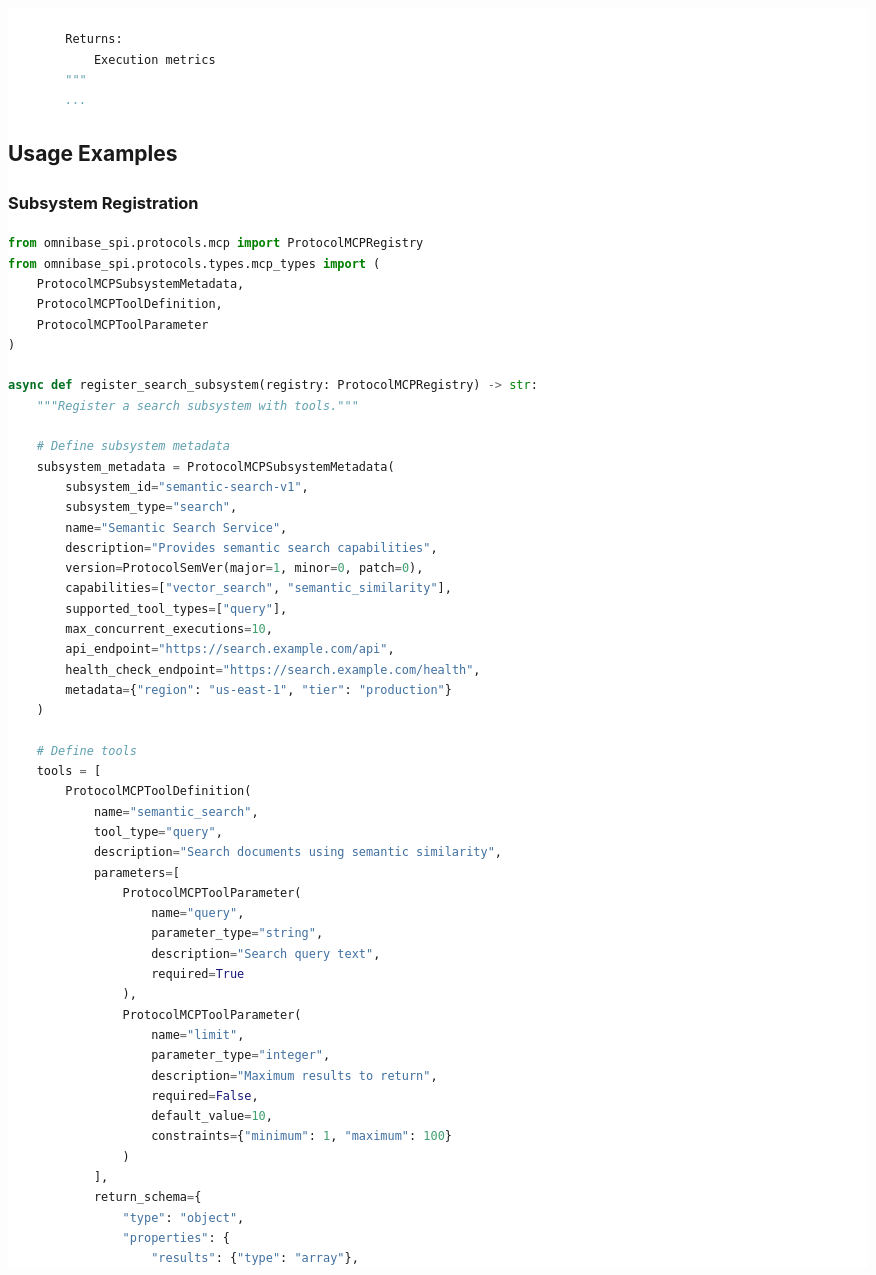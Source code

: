 ```python
            
        Returns:
            Execution metrics
        """
        ...
```

## Usage Examples

### Subsystem Registration

```python
from omnibase_spi.protocols.mcp import ProtocolMCPRegistry
from omnibase_spi.protocols.types.mcp_types import (
    ProtocolMCPSubsystemMetadata,
    ProtocolMCPToolDefinition,
    ProtocolMCPToolParameter
)

async def register_search_subsystem(registry: ProtocolMCPRegistry) -> str:
    """Register a search subsystem with tools."""
    
    # Define subsystem metadata
    subsystem_metadata = ProtocolMCPSubsystemMetadata(
        subsystem_id="semantic-search-v1",
        subsystem_type="search",
        name="Semantic Search Service",
        description="Provides semantic search capabilities",
        version=ProtocolSemVer(major=1, minor=0, patch=0),
        capabilities=["vector_search", "semantic_similarity"],
        supported_tool_types=["query"],
        max_concurrent_executions=10,
        api_endpoint="https://search.example.com/api",
        health_check_endpoint="https://search.example.com/health",
        metadata={"region": "us-east-1", "tier": "production"}
    )
    
    # Define tools
    tools = [
        ProtocolMCPToolDefinition(
            name="semantic_search",
            tool_type="query",
            description="Search documents using semantic similarity",
            parameters=[
                ProtocolMCPToolParameter(
                    name="query",
                    parameter_type="string",
                    description="Search query text",
                    required=True
                ),
                ProtocolMCPToolParameter(
                    name="limit",
                    parameter_type="integer", 
                    description="Maximum results to return",
                    required=False,
                    default_value=10,
                    constraints={"minimum": 1, "maximum": 100}
                )
            ],
            return_schema={
                "type": "object",
                "properties": {
                    "results": {"type": "array"},
```